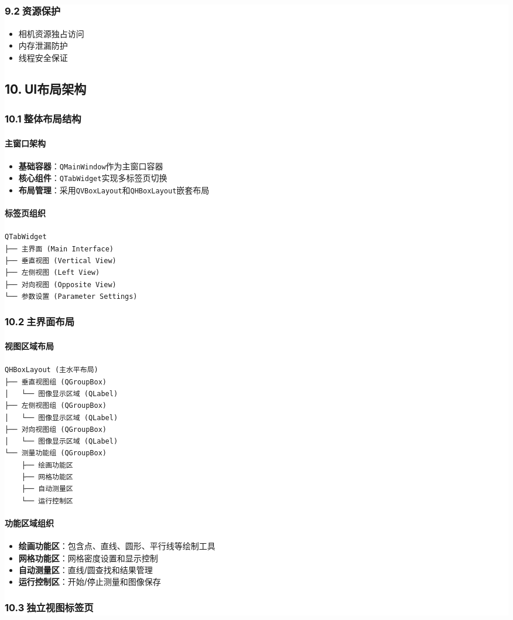 ### 9.2 资源保护
- 相机资源独占访问
- 内存泄漏防护
- 线程安全保证

## 10. UI布局架构

### 10.1 整体布局结构

#### 主窗口架构
- **基础容器**：`QMainWindow`作为主窗口容器
- **核心组件**：`QTabWidget`实现多标签页切换
- **布局管理**：采用`QVBoxLayout`和`QHBoxLayout`嵌套布局

#### 标签页组织
```
QTabWidget
├── 主界面 (Main Interface)
├── 垂直视图 (Vertical View)
├── 左侧视图 (Left View)
├── 对向视图 (Opposite View)
└── 参数设置 (Parameter Settings)
```

### 10.2 主界面布局

#### 视图区域布局
```
QHBoxLayout (主水平布局)
├── 垂直视图组 (QGroupBox)
│   └── 图像显示区域 (QLabel)
├── 左侧视图组 (QGroupBox)
│   └── 图像显示区域 (QLabel)
├── 对向视图组 (QGroupBox)
│   └── 图像显示区域 (QLabel)
└── 测量功能组 (QGroupBox)
    ├── 绘画功能区
    ├── 网格功能区
    ├── 自动测量区
    └── 运行控制区
```

#### 功能区域组织
- **绘画功能区**：包含点、直线、圆形、平行线等绘制工具
- **网格功能区**：网格密度设置和显示控制
- **自动测量区**：直线/圆查找和结果管理
- **运行控制区**：开始/停止测量和图像保存

### 10.3 独立视图标签页
